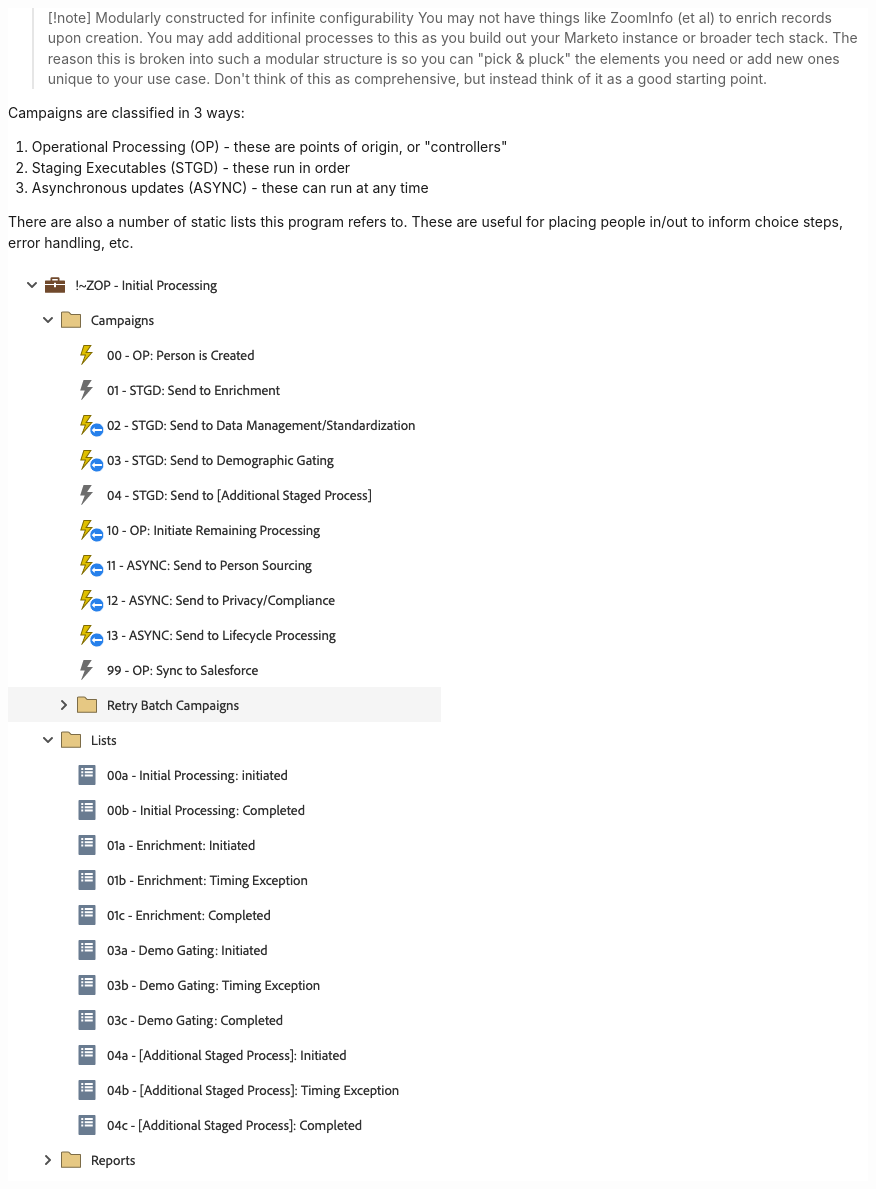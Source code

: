 > [!note] Modularly constructed for infinite configurability
> You may not have things like ZoomInfo (et al) to enrich records upon creation. You may add additional processes to this as you build out your Marketo instance or broader tech stack. The reason this is broken into such a modular structure is so you can "pick & pluck" the elements you need or add new ones unique to your use case. Don't think of this as comprehensive, but instead think of it as a good starting point.

Campaigns are classified in 3 ways:
1. Operational Processing (OP) - these are points of origin, or "controllers"
2. Staging Executables (STGD) - these run in order
3. Asynchronous updates (ASYNC) - these can run at any time

There are also a number of static lists this program refers to. These are useful for placing people in/out to inform choice steps, error handling, etc.

![Image Description](https://raw.githubusercontent.com/themojoejoejoe/obsidian-vault/main/z.Images/Pasted%20image%2020240228170811.png)
